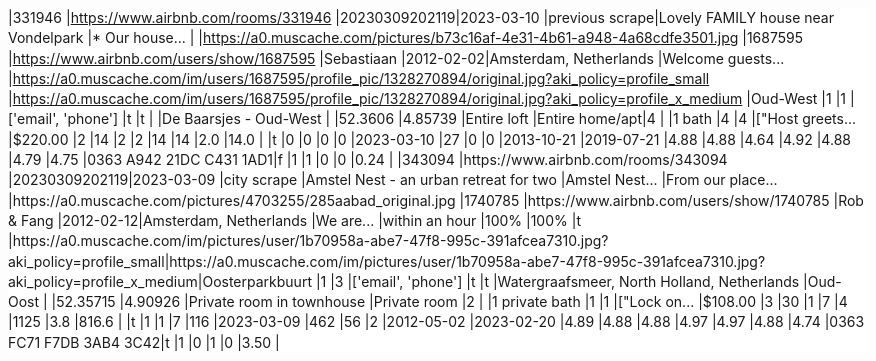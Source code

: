 |331946            |https://www.airbnb.com/rooms/331946            |20230309202119|2023-03-10  |previous scrape|Lovely FAMILY house near Vondelpark                                        |* Our house...  |                                                                 |https://a0.muscache.com/pictures/b73c16af-4e31-4b61-a948-4a68cdfe3501.jpg                                                     |1687595  |https://www.airbnb.com/users/show/1687595  |Sebastiaan                       |2012-02-02|Amsterdam, Netherlands                 |Welcome guests...  |https://a0.muscache.com/im/users/1687595/profile_pic/1328270894/original.jpg?aki_policy=profile_small     |https://a0.muscache.com/im/users/1687595/profile_pic/1328270894/original.jpg?aki_policy=profile_x_medium     |Oud-West                           |1                  |1                        |['email', 'phone']                |t                   |t                     |                                                           |De Baarsjes - Oud-West                |                            |52.3606           |4.85739           |Entire loft                       |Entire home/apt|4           |         |1 bath           |4       |4   |["Host greets... |$220.00  |2             |14            |2                     |2                     |14                    |14                    |2.0                   |14.0                  |                |t               |0              |0              |0              |0               |2023-03-10           |27               |0                    |0                     |2013-10-21  |2019-07-21 |4.88                |4.88                  |4.64                     |4.92                 |4.88                       |4.79                  |4.75               |0363 A942 21DC C431 1AD1|f               |1                             |1                                          |0                                           |0                                          |0.24             |
|343094            |https://www.airbnb.com/rooms/343094            |20230309202119|2023-03-09  |city scrape    |Amstel Nest - an urban retreat for two                                     |Amstel Nest...     |From our place...  |https://a0.muscache.com/pictures/4703255/285aabad_original.jpg                                                                |1740785  |https://www.airbnb.com/users/show/1740785  |Rob & Fang                       |2012-02-12|Amsterdam, Netherlands                 |We are...  |within an hour    |100%              |100%                |t                |https://a0.muscache.com/im/pictures/user/1b70958a-abe7-47f8-995c-391afcea7310.jpg?aki_policy=profile_small|https://a0.muscache.com/im/pictures/user/1b70958a-abe7-47f8-995c-391afcea7310.jpg?aki_policy=profile_x_medium|Oosterparkbuurt                    |1                  |3                        |['email', 'phone']                |t                   |t                     |Watergraafsmeer, North Holland, Netherlands                |Oud-Oost                              |                            |52.35715          |4.90926           |Private room in townhouse         |Private room   |2           |         |1 private bath   |1       |1   |["Lock on...   |$108.00  |3             |30            |1                     |7                     |4                     |1125                  |3.8                   |816.6                 |                |t               |1              |1              |7              |116             |2023-03-09           |462              |56                   |2                     |2012-05-02  |2023-02-20 |4.89                |4.88                  |4.88                     |4.97                 |4.97                       |4.88                  |4.74               |0363 FC71 F7DB 3AB4 3C42|t               |1                             |0                                          |1                                           |0                                          |3.50             |